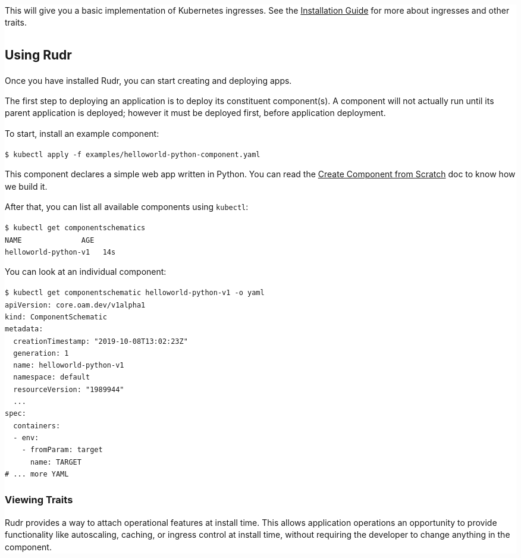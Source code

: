 This will give you a basic implementation of Kubernetes ingresses. See the [Installation Guide](../setup/install.md) for more about ingresses and other traits.

## Using Rudr

Once you have installed Rudr, you can start creating and deploying apps.

The first step to deploying an application is to deploy its constituent component(s). A component will not actually run until its parent application is deployed; however it must be deployed first, before application deployment.

To start, install an example component:

```console
$ kubectl apply -f examples/helloworld-python-component.yaml
```

This component declares a simple web app written in Python. You can read the [Create Component from Scratch](../how-to/create_component_from_scratch.md) doc to know how we build it.

After that, you can list all available components using `kubectl`:

```console
$ kubectl get componentschematics
NAME              AGE
helloworld-python-v1   14s
```

You can look at an individual component:

```console
$ kubectl get componentschematic helloworld-python-v1 -o yaml
apiVersion: core.oam.dev/v1alpha1
kind: ComponentSchematic
metadata:
  creationTimestamp: "2019-10-08T13:02:23Z"
  generation: 1
  name: helloworld-python-v1
  namespace: default
  resourceVersion: "1989944"
  ...
spec:
  containers:
  - env:
    - fromParam: target
      name: TARGET
# ... more YAML
```

### Viewing Traits

Rudr provides a way to attach operational features at install time.
This allows application operations an opportunity to provide functionality like autoscaling,
caching, or ingress control at install time, without requiring the developer to change anything in the component.
